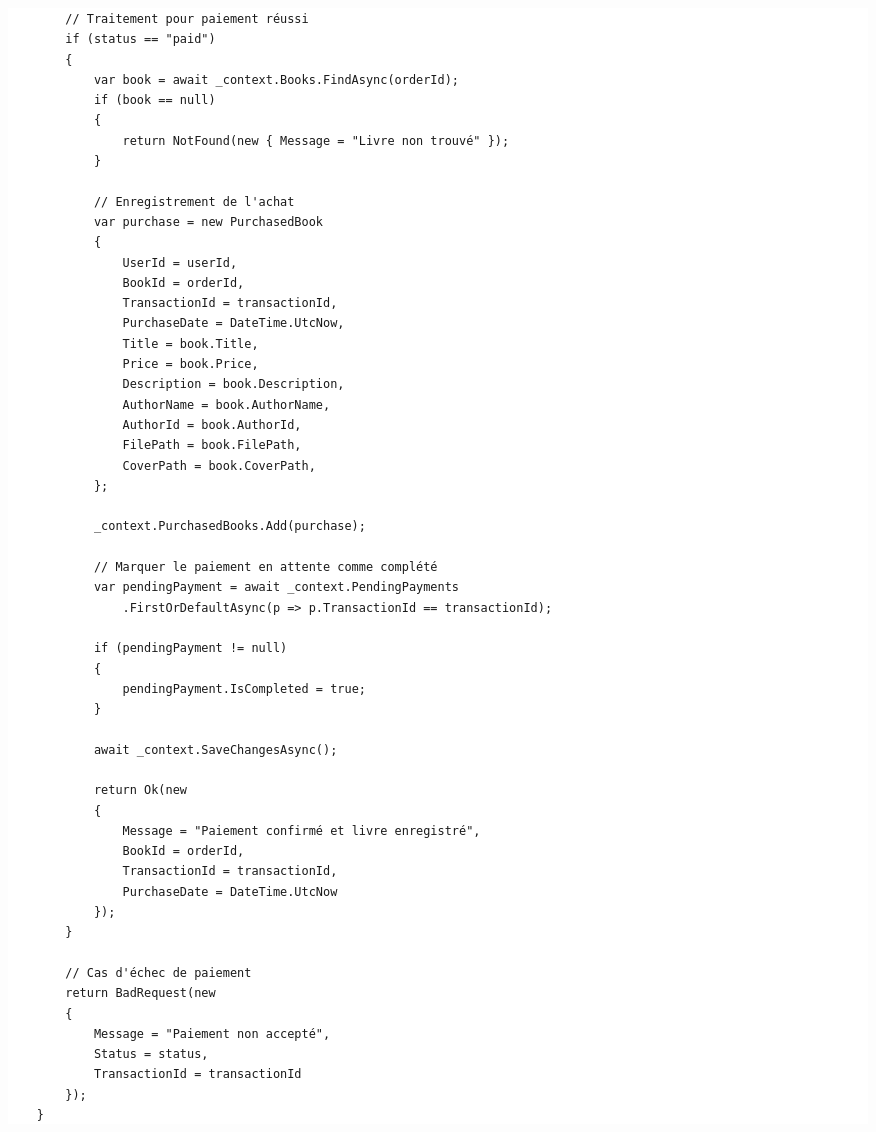             // Traitement pour paiement réussi
            if (status == "paid")
            {
                var book = await _context.Books.FindAsync(orderId);
                if (book == null)
                {
                    return NotFound(new { Message = "Livre non trouvé" });
                }

                // Enregistrement de l'achat
                var purchase = new PurchasedBook
                {
                    UserId = userId,
                    BookId = orderId,
                    TransactionId = transactionId,
                    PurchaseDate = DateTime.UtcNow,
                    Title = book.Title,
                    Price = book.Price,
                    Description = book.Description,
                    AuthorName = book.AuthorName,
                    AuthorId = book.AuthorId,
                    FilePath = book.FilePath,
                    CoverPath = book.CoverPath,
                };

                _context.PurchasedBooks.Add(purchase);

                // Marquer le paiement en attente comme complété
                var pendingPayment = await _context.PendingPayments
                    .FirstOrDefaultAsync(p => p.TransactionId == transactionId);

                if (pendingPayment != null)
                {
                    pendingPayment.IsCompleted = true;
                }

                await _context.SaveChangesAsync();

                return Ok(new
                {
                    Message = "Paiement confirmé et livre enregistré",
                    BookId = orderId,
                    TransactionId = transactionId,
                    PurchaseDate = DateTime.UtcNow
                });
            }

            // Cas d'échec de paiement
            return BadRequest(new
            {
                Message = "Paiement non accepté",
                Status = status,
                TransactionId = transactionId
            });
        }
